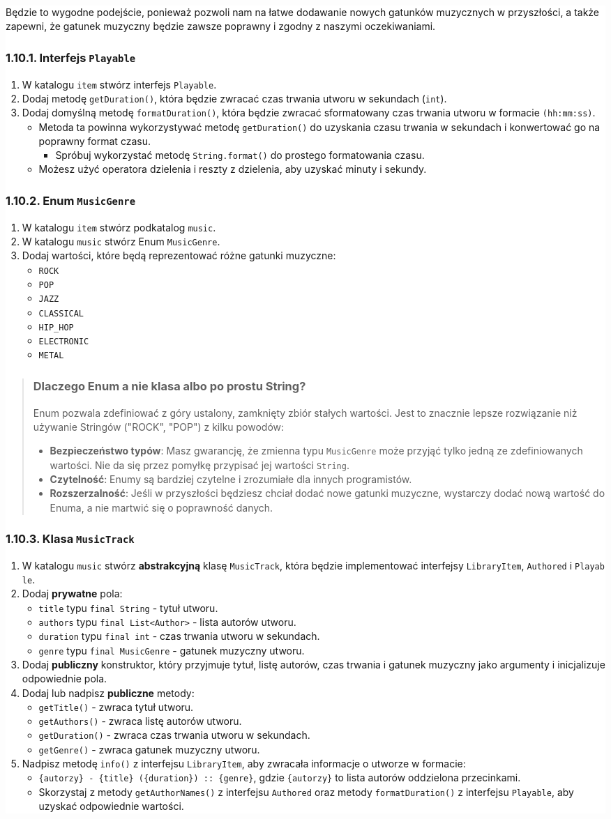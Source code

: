 Będzie to wygodne podejście, ponieważ pozwoli nam na łatwe dodawanie nowych gatunków muzycznych w przyszłości,
a także zapewni, że gatunek muzyczny będzie zawsze poprawny i zgodny z naszymi oczekiwaniami.

### 1.10.1. Interfejs `Playable`

1. W katalogu `item` stwórz interfejs `Playable`.
2. Dodaj metodę `getDuration()`, która będzie zwracać czas trwania utworu w sekundach (`int`).
3. Dodaj domyślną metodę `formatDuration()`, która będzie zwracać sformatowany czas trwania utworu w formacie `(hh:mm:ss)`.
   - Metoda ta powinna wykorzystywać metodę `getDuration()` do uzyskania czasu trwania w sekundach i konwertować
     go na poprawny format czasu.
     - Spróbuj wykorzystać metodę `String.format()` do prostego formatowania czasu.
   - Możesz użyć operatora dzielenia i reszty z dzielenia, aby uzyskać minuty i sekundy.

### 1.10.2. Enum `MusicGenre`

1. W katalogu `item` stwórz podkatalog `music`.
2. W katalogu `music` stwórz Enum `MusicGenre`.
3. Dodaj wartości, które będą reprezentować różne gatunki muzyczne:
   - `ROCK`
   - `POP`
   - `JAZZ`
   - `CLASSICAL`
   - `HIP_HOP`
   - `ELECTRONIC`
   - `METAL`

> ### Dlaczego Enum a nie klasa albo po prostu String?
> Enum pozwala zdefiniować z góry ustalony, zamknięty zbiór stałych wartości.
> Jest to znacznie lepsze rozwiązanie niż używanie Stringów ("ROCK", "POP") z kilku powodów:
> - **Bezpieczeństwo typów**: Masz gwarancję, że zmienna typu `MusicGenre` może przyjąć tylko jedną
> ze zdefiniowanych wartości. Nie da się przez pomyłkę przypisać jej wartości `String`.
> - **Czytelność**: Enumy są bardziej czytelne i zrozumiałe dla innych programistów.
> - **Rozszerzalność**: Jeśli w przyszłości będziesz chciał dodać nowe gatunki muzyczne, wystarczy dodać nową
> wartość do Enuma, a nie martwić się o poprawność danych.

### 1.10.3. Klasa `MusicTrack`

1. W katalogu `music` stwórz **abstrakcyjną** klasę `MusicTrack`, która będzie implementować interfejsy `LibraryItem`, `Authored` i `Playable`.
2. Dodaj **prywatne** pola:
   - `title` typu `final String` - tytuł utworu.
   - `authors` typu `final List<Author>` - lista autorów utworu.
   - `duration` typu `final int` - czas trwania utworu w sekundach.
   - `genre` typu `final MusicGenre` - gatunek muzyczny utworu.
3. Dodaj **publiczny** konstruktor, który przyjmuje tytuł, listę autorów, czas trwania i gatunek muzyczny jako argumenty
   i inicjalizuje odpowiednie pola.
4. Dodaj lub nadpisz **publiczne** metody:
   - `getTitle()` - zwraca tytuł utworu.
   - `getAuthors()` - zwraca listę autorów utworu.
   - `getDuration()` - zwraca czas trwania utworu w sekundach.
   - `getGenre()` - zwraca gatunek muzyczny utworu.
5. Nadpisz metodę `info()` z interfejsu `LibraryItem`, aby zwracała informacje o utworze w formacie:
   - `{autorzy} - {title} ({duration}) :: {genre}`, gdzie `{autorzy}` to lista autorów oddzielona przecinkami.
   - Skorzystaj z metody `getAuthorNames()` z interfejsu `Authored` oraz metody `formatDuration()` z interfejsu
     `Playable`, aby uzyskać odpowiednie wartości.
